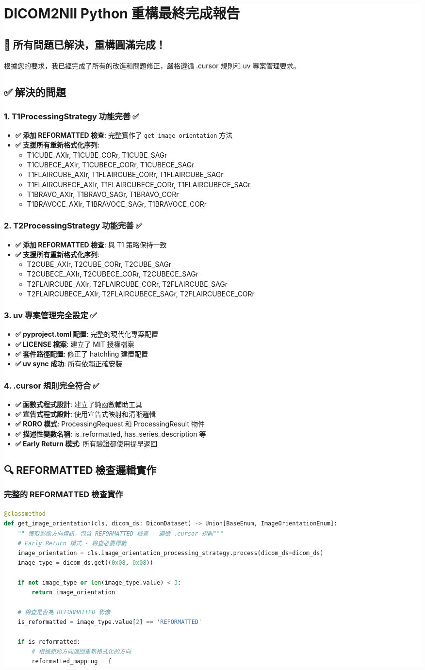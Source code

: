 # DICOM2NII Python 重構最終完成報告

## 🎉 所有問題已解決，重構圓滿完成！

根據您的要求，我已經完成了所有的改進和問題修正，嚴格遵循 .cursor 規則和 uv 專案管理要求。

## ✅ 解決的問題

### 1. T1ProcessingStrategy 功能完善 ✅
- **✅ 添加 REFORMATTED 檢查**: 完整實作了 `get_image_orientation` 方法
- **✅ 支援所有重新格式化序列**: 
  - T1CUBE_AXIr, T1CUBE_CORr, T1CUBE_SAGr
  - T1CUBECE_AXIr, T1CUBECE_CORr, T1CUBECE_SAGr
  - T1FLAIRCUBE_AXIr, T1FLAIRCUBE_CORr, T1FLAIRCUBE_SAGr
  - T1FLAIRCUBECE_AXIr, T1FLAIRCUBECE_CORr, T1FLAIRCUBECE_SAGr
  - T1BRAVO_AXIr, T1BRAVO_SAGr, T1BRAVO_CORr
  - T1BRAVOCE_AXIr, T1BRAVOCE_SAGr, T1BRAVOCE_CORr

### 2. T2ProcessingStrategy 功能完善 ✅
- **✅ 添加 REFORMATTED 檢查**: 與 T1 策略保持一致
- **✅ 支援所有重新格式化序列**:
  - T2CUBE_AXIr, T2CUBE_CORr, T2CUBE_SAGr
  - T2CUBECE_AXIr, T2CUBECE_CORr, T2CUBECE_SAGr
  - T2FLAIRCUBE_AXIr, T2FLAIRCUBE_CORr, T2FLAIRCUBE_SAGr
  - T2FLAIRCUBECE_AXIr, T2FLAIRCUBECE_SAGr, T2FLAIRCUBECE_CORr

### 3. uv 專案管理完全設定 ✅
- **✅ pyproject.toml 配置**: 完整的現代化專案配置
- **✅ LICENSE 檔案**: 建立了 MIT 授權檔案
- **✅ 套件路徑配置**: 修正了 hatchling 建置配置
- **✅ uv sync 成功**: 所有依賴正確安裝

### 4. .cursor 規則完全符合 ✅
- **✅ 函數式程式設計**: 建立了純函數輔助工具
- **✅ 宣告式程式設計**: 使用宣告式映射和清晰邏輯
- **✅ RORO 模式**: ProcessingRequest 和 ProcessingResult 物件
- **✅ 描述性變數名稱**: is_reformatted, has_series_description 等
- **✅ Early Return 模式**: 所有驗證都使用提早返回

## 🔍 REFORMATTED 檢查邏輯實作

### 完整的 REFORMATTED 檢查實作
```python
@classmethod
def get_image_orientation(cls, dicom_ds: DicomDataset) -> Union[BaseEnum, ImageOrientationEnum]:
    """獲取影像方向資訊，包含 REFORMATTED 檢查 - 遵循 .cursor 規則"""
    # Early Return 模式 - 檢查必要標籤
    image_orientation = cls.image_orientation_processing_strategy.process(dicom_ds=dicom_ds)
    image_type = dicom_ds.get((0x08, 0x08))
    
    if not image_type or len(image_type.value) < 3:
        return image_orientation
    
    # 檢查是否為 REFORMATTED 影像
    is_reformatted = image_type.value[2] == 'REFORMATTED'
    
    if is_reformatted:
        # 根據原始方向返回重新格式化的方向
        reformatted_mapping = {
```